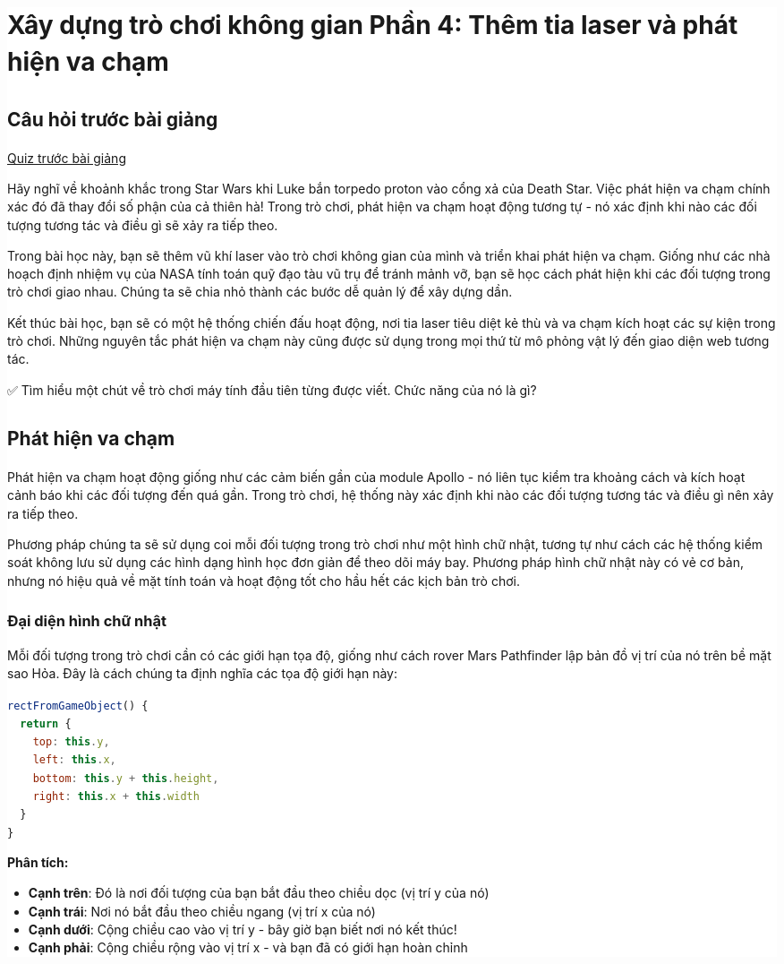 
# Xây dựng trò chơi không gian Phần 4: Thêm tia laser và phát hiện va chạm

## Câu hỏi trước bài giảng

[Quiz trước bài giảng](https://ff-quizzes.netlify.app/web/quiz/35)

Hãy nghĩ về khoảnh khắc trong Star Wars khi Luke bắn torpedo proton vào cổng xả của Death Star. Việc phát hiện va chạm chính xác đó đã thay đổi số phận của cả thiên hà! Trong trò chơi, phát hiện va chạm hoạt động tương tự - nó xác định khi nào các đối tượng tương tác và điều gì sẽ xảy ra tiếp theo.

Trong bài học này, bạn sẽ thêm vũ khí laser vào trò chơi không gian của mình và triển khai phát hiện va chạm. Giống như các nhà hoạch định nhiệm vụ của NASA tính toán quỹ đạo tàu vũ trụ để tránh mảnh vỡ, bạn sẽ học cách phát hiện khi các đối tượng trong trò chơi giao nhau. Chúng ta sẽ chia nhỏ thành các bước dễ quản lý để xây dựng dần.

Kết thúc bài học, bạn sẽ có một hệ thống chiến đấu hoạt động, nơi tia laser tiêu diệt kẻ thù và va chạm kích hoạt các sự kiện trong trò chơi. Những nguyên tắc phát hiện va chạm này cũng được sử dụng trong mọi thứ từ mô phỏng vật lý đến giao diện web tương tác.

✅ Tìm hiểu một chút về trò chơi máy tính đầu tiên từng được viết. Chức năng của nó là gì?

## Phát hiện va chạm

Phát hiện va chạm hoạt động giống như các cảm biến gần của module Apollo - nó liên tục kiểm tra khoảng cách và kích hoạt cảnh báo khi các đối tượng đến quá gần. Trong trò chơi, hệ thống này xác định khi nào các đối tượng tương tác và điều gì nên xảy ra tiếp theo.

Phương pháp chúng ta sẽ sử dụng coi mỗi đối tượng trong trò chơi như một hình chữ nhật, tương tự như cách các hệ thống kiểm soát không lưu sử dụng các hình dạng hình học đơn giản để theo dõi máy bay. Phương pháp hình chữ nhật này có vẻ cơ bản, nhưng nó hiệu quả về mặt tính toán và hoạt động tốt cho hầu hết các kịch bản trò chơi.

### Đại diện hình chữ nhật

Mỗi đối tượng trong trò chơi cần có các giới hạn tọa độ, giống như cách rover Mars Pathfinder lập bản đồ vị trí của nó trên bề mặt sao Hỏa. Đây là cách chúng ta định nghĩa các tọa độ giới hạn này:

```javascript
rectFromGameObject() {
  return {
    top: this.y,
    left: this.x,
    bottom: this.y + this.height,
    right: this.x + this.width
  }
}
```

**Phân tích:**
- **Cạnh trên**: Đó là nơi đối tượng của bạn bắt đầu theo chiều dọc (vị trí y của nó)
- **Cạnh trái**: Nơi nó bắt đầu theo chiều ngang (vị trí x của nó)
- **Cạnh dưới**: Cộng chiều cao vào vị trí y - bây giờ bạn biết nơi nó kết thúc!
- **Cạnh phải**: Cộng chiều rộng vào vị trí x - và bạn đã có giới hạn hoàn chỉnh
